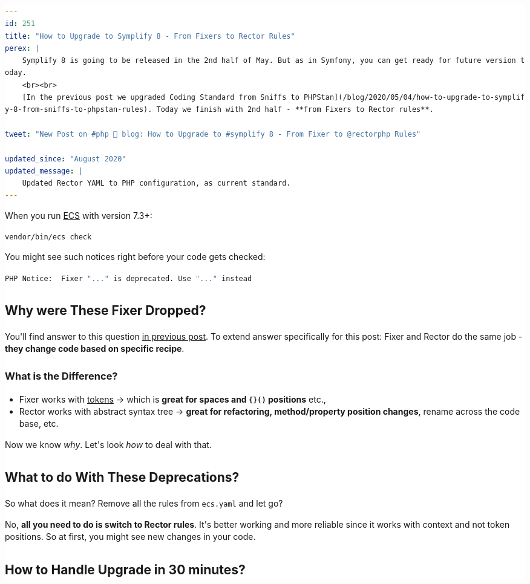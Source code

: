 ```yaml
---
id: 251
title: "How to Upgrade to Symplify 8 - From Fixers to Rector Rules"
perex: |
    Symplify 8 is going to be released in the 2nd half of May. But as in Symfony, you can get ready for future version today.
    <br><br>
    [In the previous post we upgraded Coding Standard from Sniffs to PHPStan](/blog/2020/05/04/how-to-upgrade-to-symplify-8-from-sniffs-to-phpstan-rules). Today we finish with 2nd half - **from Fixers to Rector rules**.

tweet: "New Post on #php 🐘 blog: How to Upgrade to #symplify 8 - From Fixer to @rectorphp Rules"

updated_since: "August 2020"
updated_message: |
    Updated Rector YAML to PHP configuration, as current standard.
---
```


When you run [ECS](https://github.com/symplify/easycodingstandard) with version 7.3+:

```bash
vendor/bin/ecs check
```

You might see such notices right before your code gets checked:

```bash
PHP Notice:  Fixer "..." is deprecated. Use "..." instead
```

## Why were These Fixer Dropped?

You'll find answer to this question [in previous post](/blog/2020/05/04/how-to-upgrade-to-symplify-8-from-sniffs-to-phpstan-rules/). To extend answer specifically for this post: Fixer and Rector do the same job - **they change code based on specific recipe**.

### What is the Difference?

- Fixer works with [tokens](https://www.php.net/manual/en/function.token-get-all.php) → which is **great for spaces and `{}()` positions** etc.,
- Rector works with abstract syntax tree → **great for refactoring, method/property position changes**, rename across the code base, etc.

Now we know *why*. Let's look *how* to deal with that.

## What to do With These Deprecations?

So what does it mean? Remove all the rules from `ecs.yaml` and let go?

No, **all you need to do is switch to Rector rules**. It's better working and more reliable since it works with context and not token positions. So at first, you might see new changes in your code.

## How to Handle Upgrade in 30 minutes?
